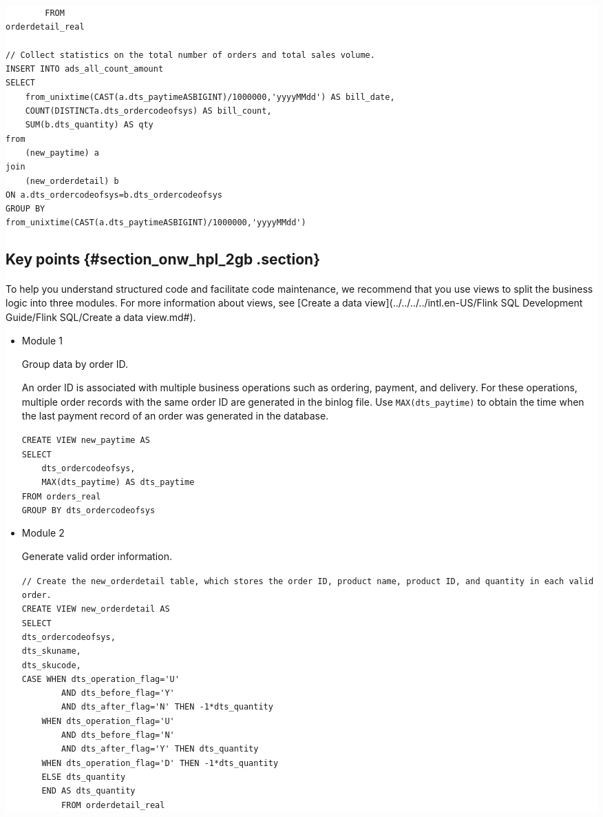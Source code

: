 ```language-sql
        FROM
orderdetail_real

// Collect statistics on the total number of orders and total sales volume.
INSERT INTO ads_all_count_amount
SELECT
    from_unixtime(CAST(a.dts_paytimeASBIGINT)/1000000,'yyyyMMdd') AS bill_date,
    COUNT(DISTINCTa.dts_ordercodeofsys) AS bill_count,
    SUM(b.dts_quantity) AS qty
from
    (new_paytime) a
join
    (new_orderdetail) b
ON a.dts_ordercodeofsys=b.dts_ordercodeofsys
GROUP BY
from_unixtime(CAST(a.dts_paytimeASBIGINT)/1000000,'yyyyMMdd')
```

## Key points {#section_onw_hpl_2gb .section}

To help you understand structured code and facilitate code maintenance, we recommend that you use views to split the business logic into three modules. For more information about views, see [Create a data view](../../../../intl.en-US/Flink SQL Development Guide/Flink SQL/Create a data view.md#).

-   Module 1

    Group data by order ID.

    An order ID is associated with multiple business operations such as ordering, payment, and delivery. For these operations, multiple order records with the same order ID are generated in the binlog file. Use `MAX(dts_paytime)` to obtain the time when the last payment record of an order was generated in the database.

    ```language-sql
    CREATE VIEW new_paytime AS
    SELECT
        dts_ordercodeofsys,
        MAX(dts_paytime) AS dts_paytime
    FROM orders_real
    GROUP BY dts_ordercodeofsys
    ```

-   Module 2

    Generate valid order information.

    ```
    // Create the new_orderdetail table, which stores the order ID, product name, product ID, and quantity in each valid order.
    CREATE VIEW new_orderdetail AS
    SELECT
    dts_ordercodeofsys,
    dts_skuname,
    dts_skucode,
    CASE WHEN dts_operation_flag='U'
            AND dts_before_flag='Y'
            AND dts_after_flag='N' THEN -1*dts_quantity
        WHEN dts_operation_flag='U'
            AND dts_before_flag='N'
            AND dts_after_flag='Y' THEN dts_quantity
        WHEN dts_operation_flag='D' THEN -1*dts_quantity
        ELSE dts_quantity
        END AS dts_quantity
            FROM orderdetail_real
    ```
